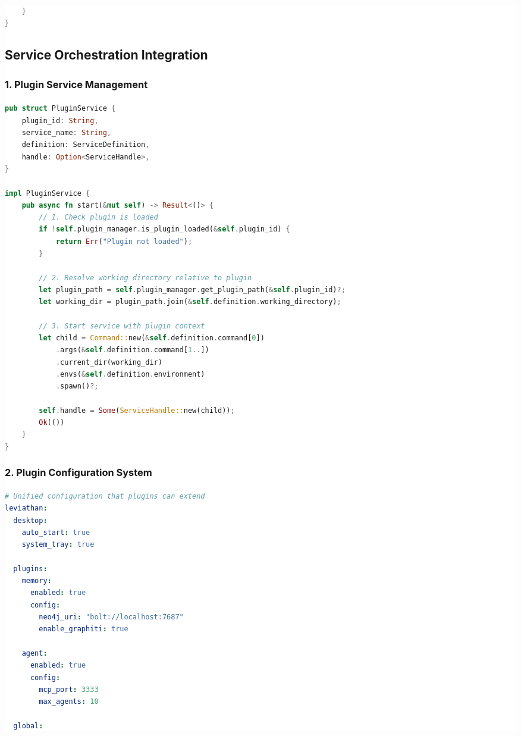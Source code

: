 ```rust
    }
}
```

## Service Orchestration Integration

### 1. Plugin Service Management

```rust
pub struct PluginService {
    plugin_id: String,
    service_name: String,
    definition: ServiceDefinition,
    handle: Option<ServiceHandle>,
}

impl PluginService {
    pub async fn start(&mut self) -> Result<()> {
        // 1. Check plugin is loaded
        if !self.plugin_manager.is_plugin_loaded(&self.plugin_id) {
            return Err("Plugin not loaded");
        }
        
        // 2. Resolve working directory relative to plugin
        let plugin_path = self.plugin_manager.get_plugin_path(&self.plugin_id)?;
        let working_dir = plugin_path.join(&self.definition.working_directory);
        
        // 3. Start service with plugin context
        let child = Command::new(&self.definition.command[0])
            .args(&self.definition.command[1..])
            .current_dir(working_dir)
            .envs(&self.definition.environment)
            .spawn()?;
            
        self.handle = Some(ServiceHandle::new(child));
        Ok(())
    }
}
```

### 2. Plugin Configuration System

```yaml
# Unified configuration that plugins can extend
leviathan:
  desktop:
    auto_start: true
    system_tray: true
    
  plugins:
    memory:
      enabled: true
      config:
        neo4j_uri: "bolt://localhost:7687"
        enable_graphiti: true
        
    agent:
      enabled: true
      config:
        mcp_port: 3333
        max_agents: 10
        
  global:
```